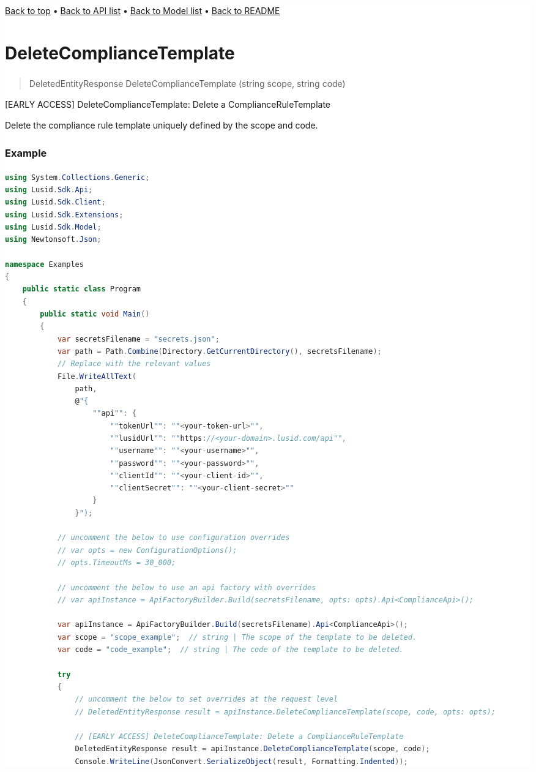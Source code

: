 [Back to top](#) &#8226; [Back to API list](../README.md#documentation-for-api-endpoints) &#8226; [Back to Model list](../README.md#documentation-for-models) &#8226; [Back to README](../README.md)

<a id="deletecompliancetemplate"></a>
# **DeleteComplianceTemplate**
> DeletedEntityResponse DeleteComplianceTemplate (string scope, string code)

[EARLY ACCESS] DeleteComplianceTemplate: Delete a ComplianceRuleTemplate

Delete the compliance rule template uniquely defined by the scope and code.

### Example
```csharp
using System.Collections.Generic;
using Lusid.Sdk.Api;
using Lusid.Sdk.Client;
using Lusid.Sdk.Extensions;
using Lusid.Sdk.Model;
using Newtonsoft.Json;

namespace Examples
{
    public static class Program
    {
        public static void Main()
        {
            var secretsFilename = "secrets.json";
            var path = Path.Combine(Directory.GetCurrentDirectory(), secretsFilename);
            // Replace with the relevant values
            File.WriteAllText(
                path, 
                @"{
                    ""api"": {
                        ""tokenUrl"": ""<your-token-url>"",
                        ""lusidUrl"": ""https://<your-domain>.lusid.com/api"",
                        ""username"": ""<your-username>"",
                        ""password"": ""<your-password>"",
                        ""clientId"": ""<your-client-id>"",
                        ""clientSecret"": ""<your-client-secret>""
                    }
                }");

            // uncomment the below to use configuration overrides
            // var opts = new ConfigurationOptions();
            // opts.TimeoutMs = 30_000;

            // uncomment the below to use an api factory with overrides
            // var apiInstance = ApiFactoryBuilder.Build(secretsFilename, opts: opts).Api<ComplianceApi>();

            var apiInstance = ApiFactoryBuilder.Build(secretsFilename).Api<ComplianceApi>();
            var scope = "scope_example";  // string | The scope of the template to be deleted.
            var code = "code_example";  // string | The code of the template to be deleted.

            try
            {
                // uncomment the below to set overrides at the request level
                // DeletedEntityResponse result = apiInstance.DeleteComplianceTemplate(scope, code, opts: opts);

                // [EARLY ACCESS] DeleteComplianceTemplate: Delete a ComplianceRuleTemplate
                DeletedEntityResponse result = apiInstance.DeleteComplianceTemplate(scope, code);
                Console.WriteLine(JsonConvert.SerializeObject(result, Formatting.Indented));
```